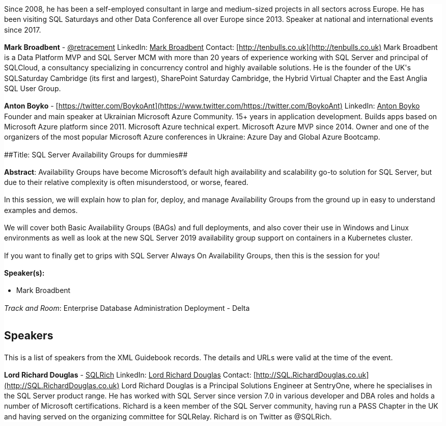 Since 2008, he has been a self-employed consultant in large and medium-sized projects in all sectors across Europe. He has been visiting SQL Saturdays and other Data Conference all over Europe since 2013. Speaker at national and international events since 2017.
 
**Mark Broadbent**  - [@retracement](https://www.twitter.com/@retracement)
LinkedIn: [Mark Broadbent](http://www.linkedin.com/in/retracement)
Contact: [http://tenbulls.co.uk](http://tenbulls.co.uk)
Mark Broadbent is a Data Platform MVP and SQL Server MCM with more than 20 years of experience working with SQL Server and principal of SQLCloud, a consultancy specializing in concurrency control and highly available solutions. He is the founder of the UK's SQLSaturday Cambridge (its first and largest), SharePoint Saturday Cambridge, the Hybrid Virtual Chapter and the East Anglia SQL User Group.
 
**Anton Boyko**  - [https://twitter.com/BoykoAnt](https://www.twitter.com/https://twitter.com/BoykoAnt)
LinkedIn: [Anton Boyko](https://www.linkedin.com/in/boykoant)
Founder and main speaker at Ukrainian Microsoft Azure Community. 15+ years in application development. Builds apps based on Microsoft Azure platform since 2011. Microsoft Azure technical expert. Microsoft Azure MVP since 2014. Owner and one of the organizers of the most popular Microsoft Azure conferences in Ukraine: Azure Day and Global Azure Bootcamp.
 
 
 
 
##Title: SQL Server Availability Groups for dummies##
 
**Abstract**:
Availability Groups have become Microsoft’s default high availability and scalability go-to solution for SQL Server, but due to their relative complexity is often misunderstood, or worse, feared. 

In this session, we will explain how to plan for, deploy, and manage Availability Groups from the ground up in easy to understand examples and demos.

We will cover both Basic Availability Groups (BAGs) and full deployments, and also cover their use in Windows and Linux environments as well as look at the new SQL Server 2019 availability group support on containers in a Kubernetes cluster.

If you want to finally get to grips with SQL Server Always On Availability Groups, then this is the session for you!
 
**Speaker(s):**
- Mark Broadbent
 
*Track and Room*: Enterprise Database Administration  Deployment - Delta
 
 
 
 
## <a name="#speakers"></a>Speakers
This is a list of speakers from the XML Guidebook records. The details and URLs were valid at the time of the event.
 
 
**Lord Richard Douglas**  - [SQLRich](https://www.twitter.com/SQLRich)
LinkedIn: [Lord Richard Douglas](http://uk.linkedin.com/in/richardpdouglas)
Contact: [http://SQL.RichardDouglas.co.uk](http://SQL.RichardDouglas.co.uk)
Lord Richard Douglas is a Principal Solutions Engineer at SentryOne, where he specialises in the SQL Server product range. He has worked with SQL Server since version 7.0 in various developer and DBA roles and holds a number of Microsoft certifications. Richard is a keen member of the SQL Server community, having run a PASS Chapter in the UK and having served on the organizing committee for SQLRelay.
Richard is on Twitter as @SQLRich.
 